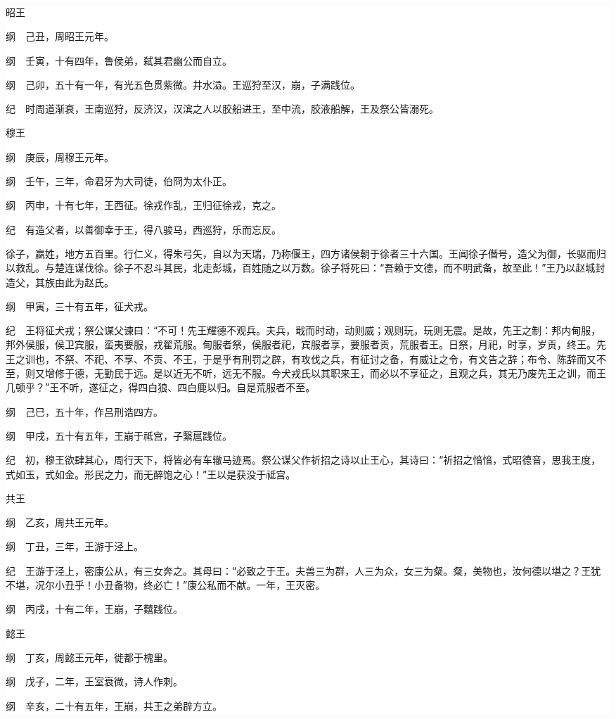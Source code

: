 

昭王


纲　己丑，周昭王元年。

纲　壬寅，十有四年，鲁侯弟，弑其君幽公而自立。

纲　己卯，五十有一年，有光五色贯紫微。井水溢。王巡狩至汉，崩，子满践位。

纪　时周道渐衰，王南巡狩，反济汉，汉滨之人以胶船进王，至中流，胶液船解，王及祭公皆溺死。





穆王


纲　庚辰，周穆王元年。

纲　壬午，三年，命君牙为大司徒，伯冏为太仆正。

纲　丙申，十有七年，王西征。徐戎作乱，王归征徐戎，克之。

纪　有造父者，以善御幸于王，得八骏马，西巡狩，乐而忘反。

徐子，嬴姓，地方五百里。行仁义，得朱弓矢，自以为天瑞，乃称偃王，四方诸侯朝于徐者三十六国。王闻徐子僭号，造父为御，长驱而归以救乱。与楚连谋伐徐。徐子不忍斗其民，北走彭城，百姓随之以万数。徐子将死曰：“吾赖于文德，而不明武备，故至此！”王乃以赵城封造父，其族由此为赵氏。

纲　甲寅，三十有五年，征犬戎。

纪　王将征犬戎；祭公谋父谏曰：“不可！先王耀德不观兵。夫兵，戢而时动，动则威；观则玩，玩则无震。是故，先王之制：邦内甸服，邦外侯服，侯卫宾服，蛮夷要服，戎翟荒服。甸服者祭，侯服者祀，宾服者享，要服者贡，荒服者王。日祭，月祀，时享，岁贡，终王。先王之训也，不祭、不祀、不享、不贡、不王，于是乎有刑罚之辟，有攻伐之兵，有征讨之备，有威让之令，有文告之辞；布令、陈辞而又不至，则又增修于德，无勤民于远。是以近无不听，远无不服。今犬戎氏以其职来王，而必以不享征之，且观之兵，其无乃废先王之训，而王几顿乎？”王不听，遂征之，得四白狼、四白鹿以归。自是荒服者不至。

纲　己巳，五十年，作吕刑诰四方。

纲　甲戌，五十有五年，王崩于祗宫，子繄扈践位。

纪　初，穆王欲肆其心，周行天下，将皆必有车辙马迹焉。祭公谋父作祈招之诗以止王心，其诗曰：“祈招之愔愔，式昭德音，思我王度，式如玉，式如金。形民之力，而无醉饱之心！”王以是获没于祗宫。





共王


纲　乙亥，周共王元年。

纲　丁丑，三年，王游于泾上。

纪　王游于泾上，密康公从，有三女奔之。其母曰：“必致之于王。夫兽三为群，人三为众，女三为粲。粲，美物也，汝何德以堪之？王犹不堪，况尔小丑乎！小丑备物，终必亡！”康公私而不献。一年，王灭密。

纲　丙戌，十有二年，王崩，子囏践位。





懿王


纲　丁亥，周懿王元年，徙都于槐里。

纲　戊子，二年，王室衰微，诗人作刺。

纲　辛亥，二十有五年，王崩，共王之弟辟方立。
